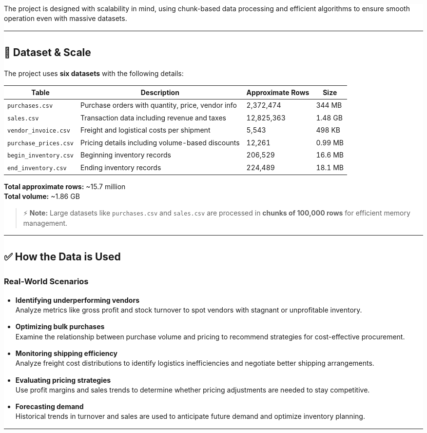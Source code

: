 The project is designed with scalability in mind, using chunk-based data processing and efficient algorithms to ensure smooth operation even with massive datasets.

---

## 📂 Dataset & Scale

The project uses **six datasets** with the following details:

| Table                | Description                                      | Approximate Rows | Size       |
|----------------------|-------------------------------------------------|----------------|-----------|
| `purchases.csv`       | Purchase orders with quantity, price, vendor info | 2,372,474      | 344 MB    |
| `sales.csv`           | Transaction data including revenue and taxes     | 12,825,363     | 1.48 GB   |
| `vendor_invoice.csv`  | Freight and logistical costs per shipment        | 5,543          | 498 KB    |
| `purchase_prices.csv` | Pricing details including volume-based discounts | 12,261         | 0.99 MB   |
| `begin_inventory.csv` | Beginning inventory records                       | 206,529        | 16.6 MB   |
| `end_inventory.csv`   | Ending inventory records                           | 224,489        | 18.1 MB   |

**Total approximate rows:** ~15.7 million  
**Total volume:** ~1.86 GB  

> ⚡ **Note:** Large datasets like `purchases.csv` and `sales.csv` are processed in **chunks of 100,000 rows** for efficient memory management.  
---

## ✅ How the Data is Used

### Real-World Scenarios

- **Identifying underperforming vendors**  
  Analyze metrics like gross profit and stock turnover to spot vendors with stagnant or unprofitable inventory.

- **Optimizing bulk purchases**  
  Examine the relationship between purchase volume and pricing to recommend strategies for cost-effective procurement.

- **Monitoring shipping efficiency**  
  Analyze freight cost distributions to identify logistics inefficiencies and negotiate better shipping arrangements.

- **Evaluating pricing strategies**  
  Use profit margins and sales trends to determine whether pricing adjustments are needed to stay competitive.

- **Forecasting demand**  
  Historical trends in turnover and sales are used to anticipate future demand and optimize inventory planning.

---
